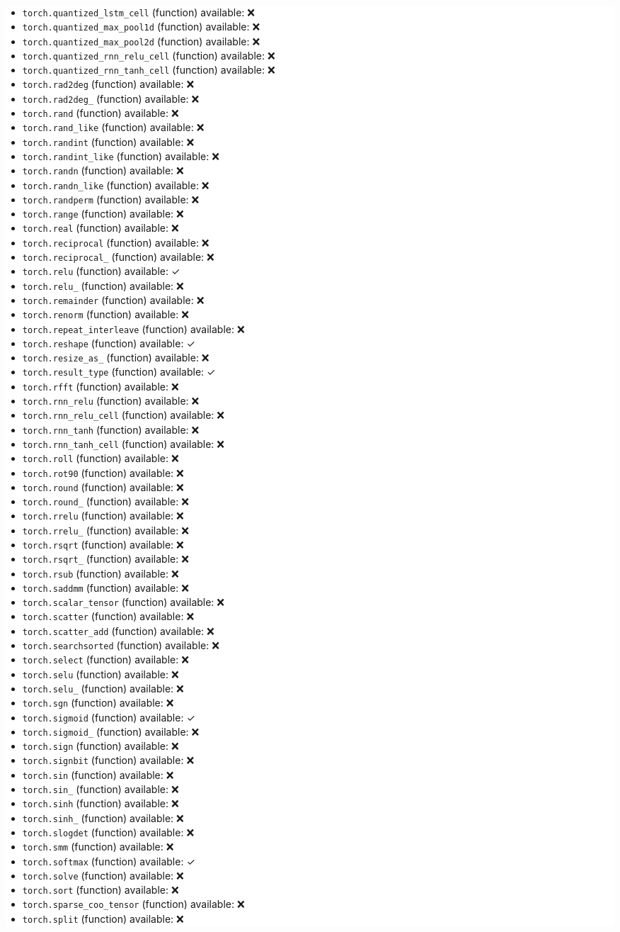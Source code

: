* `torch.quantized_lstm_cell` (function) available: ❌
* `torch.quantized_max_pool1d` (function) available: ❌
* `torch.quantized_max_pool2d` (function) available: ❌
* `torch.quantized_rnn_relu_cell` (function) available: ❌
* `torch.quantized_rnn_tanh_cell` (function) available: ❌
* `torch.rad2deg` (function) available: ❌
* `torch.rad2deg_` (function) available: ❌
* `torch.rand` (function) available: ❌
* `torch.rand_like` (function) available: ❌
* `torch.randint` (function) available: ❌
* `torch.randint_like` (function) available: ❌
* `torch.randn` (function) available: ❌
* `torch.randn_like` (function) available: ❌
* `torch.randperm` (function) available: ❌
* `torch.range` (function) available: ❌
* `torch.real` (function) available: ❌
* `torch.reciprocal` (function) available: ❌
* `torch.reciprocal_` (function) available: ❌
* `torch.relu` (function) available: ✓
* `torch.relu_` (function) available: ❌
* `torch.remainder` (function) available: ❌
* `torch.renorm` (function) available: ❌
* `torch.repeat_interleave` (function) available: ❌
* `torch.reshape` (function) available: ✓
* `torch.resize_as_` (function) available: ❌
* `torch.result_type` (function) available: ✓
* `torch.rfft` (function) available: ❌
* `torch.rnn_relu` (function) available: ❌
* `torch.rnn_relu_cell` (function) available: ❌
* `torch.rnn_tanh` (function) available: ❌
* `torch.rnn_tanh_cell` (function) available: ❌
* `torch.roll` (function) available: ❌
* `torch.rot90` (function) available: ❌
* `torch.round` (function) available: ❌
* `torch.round_` (function) available: ❌
* `torch.rrelu` (function) available: ❌
* `torch.rrelu_` (function) available: ❌
* `torch.rsqrt` (function) available: ❌
* `torch.rsqrt_` (function) available: ❌
* `torch.rsub` (function) available: ❌
* `torch.saddmm` (function) available: ❌
* `torch.scalar_tensor` (function) available: ❌
* `torch.scatter` (function) available: ❌
* `torch.scatter_add` (function) available: ❌
* `torch.searchsorted` (function) available: ❌
* `torch.select` (function) available: ❌
* `torch.selu` (function) available: ❌
* `torch.selu_` (function) available: ❌
* `torch.sgn` (function) available: ❌
* `torch.sigmoid` (function) available: ✓
* `torch.sigmoid_` (function) available: ❌
* `torch.sign` (function) available: ❌
* `torch.signbit` (function) available: ❌
* `torch.sin` (function) available: ❌
* `torch.sin_` (function) available: ❌
* `torch.sinh` (function) available: ❌
* `torch.sinh_` (function) available: ❌
* `torch.slogdet` (function) available: ❌
* `torch.smm` (function) available: ❌
* `torch.softmax` (function) available: ✓
* `torch.solve` (function) available: ❌
* `torch.sort` (function) available: ❌
* `torch.sparse_coo_tensor` (function) available: ❌
* `torch.split` (function) available: ❌